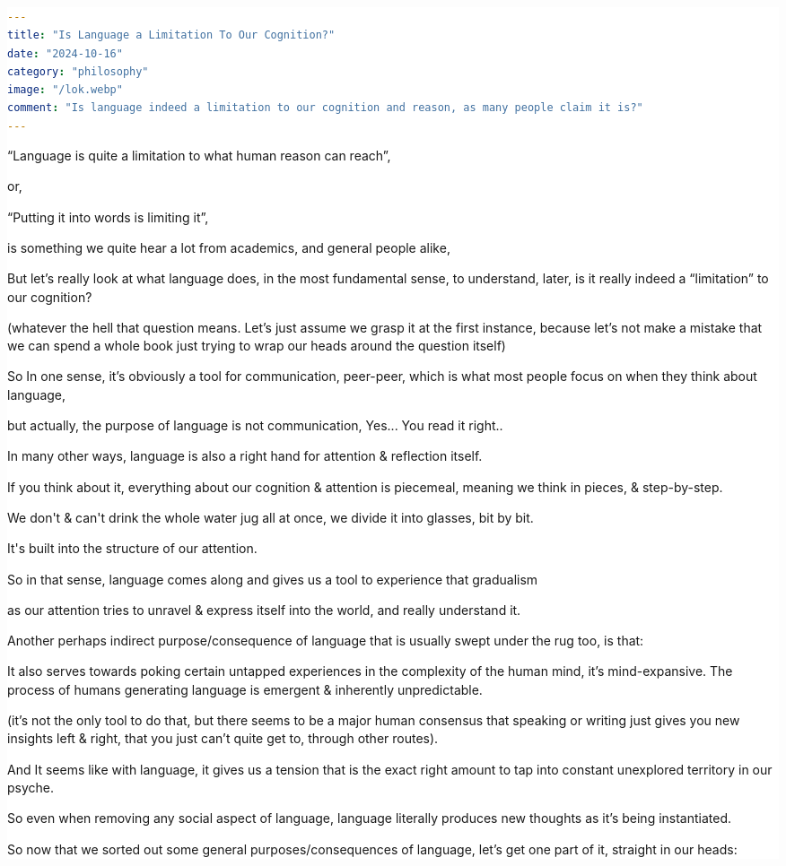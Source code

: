 ```yaml
---
title: "Is Language a Limitation To Our Cognition?"
date: "2024-10-16"
category: "philosophy"
image: "/lok.webp"
comment: "Is language indeed a limitation to our cognition and reason, as many people claim it is?"
---
```

“Language is quite a limitation to what human reason can reach”,

or, 

“Putting it into words is limiting it”,

is something we quite hear a lot from academics, and general people alike, 

But let’s really look at what language does, in the most fundamental sense, to understand, later, is it really indeed a “limitation” to our cognition?

(whatever the hell that question means. Let’s just assume we grasp it at the first instance, because let’s not make a mistake that we can spend a whole book just trying to wrap our heads around the question itself)

So In one sense, it’s obviously a tool for communication, peer-peer, which is what most people focus on when they think about language,

but actually, the purpose of language is not communication,   Yes... You read it right..

In many other ways, language is also a right hand for attention & reflection itself.

If you think about it, everything about our cognition & attention is piecemeal, meaning we think in pieces, & step-by-step.

We don't & can't drink the whole water jug all at once, we divide it into glasses, bit by bit. 

It's built into the structure of our attention.

So in that sense, language comes along and gives us a tool to experience that gradualism 

as our attention tries to unravel & express itself into the world, and really understand it.


Another perhaps indirect purpose/consequence of language that is usually swept under the rug too, is that:

It also serves towards poking certain untapped experiences in the complexity of the human mind, it’s mind-expansive. The process of humans generating language is emergent & inherently unpredictable.

(it’s not the only tool to do that, but there seems to be a major human consensus that speaking or writing just gives you new insights left & right, that you just can’t quite get to, through other routes).

And It seems like with language, it gives us a tension that is the exact right amount to tap into constant unexplored territory in our psyche.

So even when removing any social aspect of language, language literally produces new thoughts as it’s being instantiated.

So now that we sorted out some general purposes/consequences of language, let’s get one part of it, straight in our heads:
